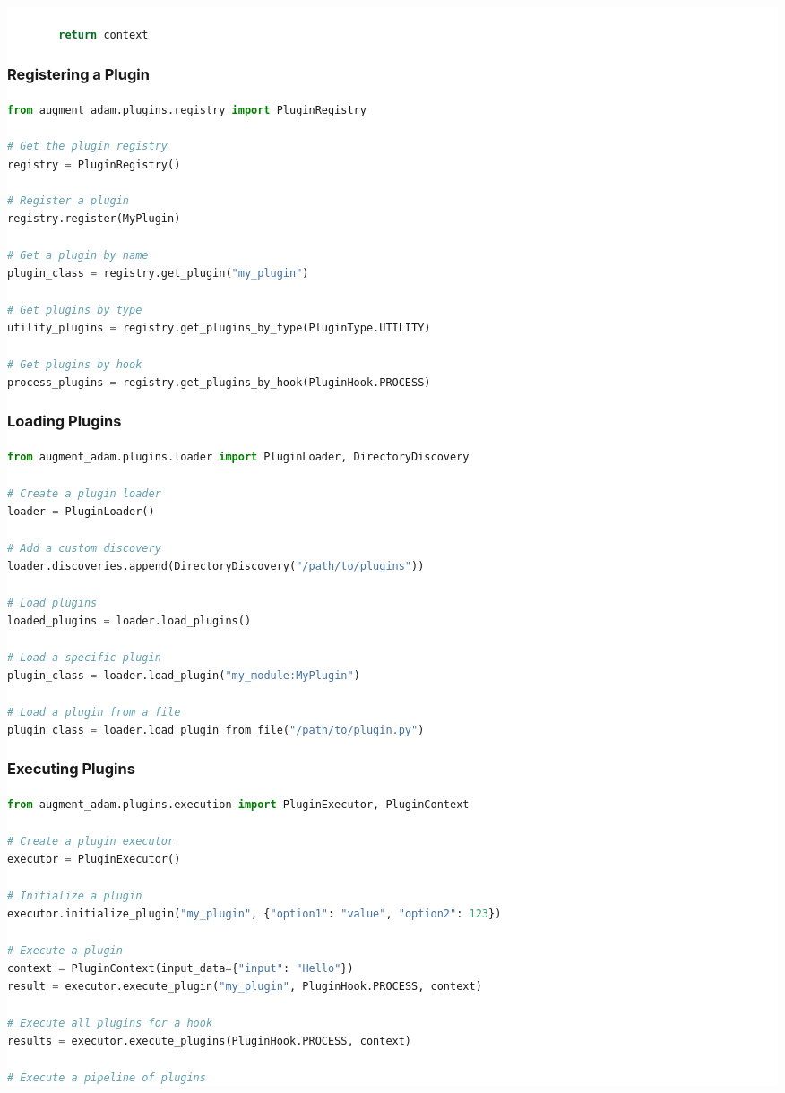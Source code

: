 ```python
        
        return context
```

### Registering a Plugin

```python
from augment_adam.plugins.registry import PluginRegistry

# Get the plugin registry
registry = PluginRegistry()

# Register a plugin
registry.register(MyPlugin)

# Get a plugin by name
plugin_class = registry.get_plugin("my_plugin")

# Get plugins by type
utility_plugins = registry.get_plugins_by_type(PluginType.UTILITY)

# Get plugins by hook
process_plugins = registry.get_plugins_by_hook(PluginHook.PROCESS)
```

### Loading Plugins

```python
from augment_adam.plugins.loader import PluginLoader, DirectoryDiscovery

# Create a plugin loader
loader = PluginLoader()

# Add a custom discovery
loader.discoveries.append(DirectoryDiscovery("/path/to/plugins"))

# Load plugins
loaded_plugins = loader.load_plugins()

# Load a specific plugin
plugin_class = loader.load_plugin("my_module:MyPlugin")

# Load a plugin from a file
plugin_class = loader.load_plugin_from_file("/path/to/plugin.py")
```

### Executing Plugins

```python
from augment_adam.plugins.execution import PluginExecutor, PluginContext

# Create a plugin executor
executor = PluginExecutor()

# Initialize a plugin
executor.initialize_plugin("my_plugin", {"option1": "value", "option2": 123})

# Execute a plugin
context = PluginContext(input_data={"input": "Hello"})
result = executor.execute_plugin("my_plugin", PluginHook.PROCESS, context)

# Execute all plugins for a hook
results = executor.execute_plugins(PluginHook.PROCESS, context)

# Execute a pipeline of plugins
```